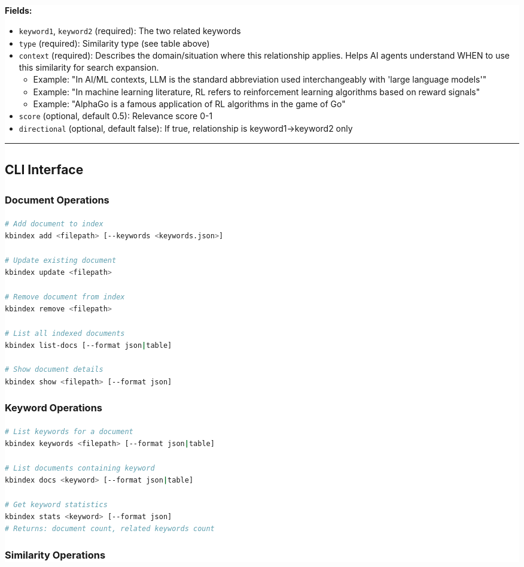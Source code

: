 **Fields:**
- `keyword1`, `keyword2` (required): The two related keywords
- `type` (required): Similarity type (see table above)
- `context` (required): Describes the domain/situation where this relationship applies. Helps AI agents understand WHEN to use this similarity for search expansion.
  - Example: "In AI/ML contexts, LLM is the standard abbreviation used interchangeably with 'large language models'"
  - Example: "In machine learning literature, RL refers to reinforcement learning algorithms based on reward signals"
  - Example: "AlphaGo is a famous application of RL algorithms in the game of Go"
- `score` (optional, default 0.5): Relevance score 0-1
- `directional` (optional, default false): If true, relationship is keyword1→keyword2 only

---

## CLI Interface

### Document Operations

```bash
# Add document to index
kbindex add <filepath> [--keywords <keywords.json>]

# Update existing document
kbindex update <filepath>

# Remove document from index
kbindex remove <filepath>

# List all indexed documents
kbindex list-docs [--format json|table]

# Show document details
kbindex show <filepath> [--format json]
```

### Keyword Operations

```bash
# List keywords for a document
kbindex keywords <filepath> [--format json|table]

# List documents containing keyword
kbindex docs <keyword> [--format json|table]

# Get keyword statistics
kbindex stats <keyword> [--format json]
# Returns: document count, related keywords count
```

### Similarity Operations
